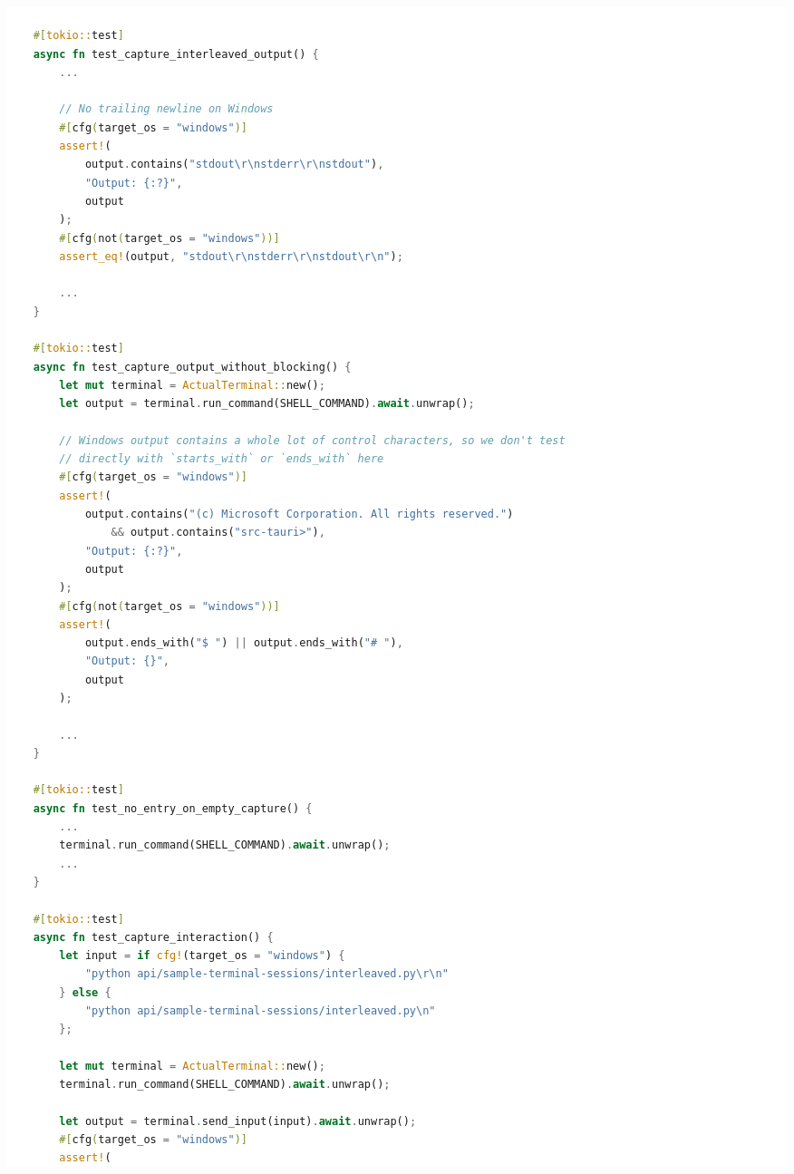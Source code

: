 ```rs

    #[tokio::test]
    async fn test_capture_interleaved_output() {
        ...

        // No trailing newline on Windows
        #[cfg(target_os = "windows")]
        assert!(
            output.contains("stdout\r\nstderr\r\nstdout"),
            "Output: {:?}",
            output
        );
        #[cfg(not(target_os = "windows"))]
        assert_eq!(output, "stdout\r\nstderr\r\nstdout\r\n");

        ...
    }

    #[tokio::test]
    async fn test_capture_output_without_blocking() {
        let mut terminal = ActualTerminal::new();
        let output = terminal.run_command(SHELL_COMMAND).await.unwrap();

        // Windows output contains a whole lot of control characters, so we don't test
        // directly with `starts_with` or `ends_with` here
        #[cfg(target_os = "windows")]
        assert!(
            output.contains("(c) Microsoft Corporation. All rights reserved.")
                && output.contains("src-tauri>"),
            "Output: {:?}",
            output
        );
        #[cfg(not(target_os = "windows"))]
        assert!(
            output.ends_with("$ ") || output.ends_with("# "),
            "Output: {}",
            output
        );

        ...
    }

    #[tokio::test]
    async fn test_no_entry_on_empty_capture() {
        ...
        terminal.run_command(SHELL_COMMAND).await.unwrap();
        ...
    }

    #[tokio::test]
    async fn test_capture_interaction() {
        let input = if cfg!(target_os = "windows") {
            "python api/sample-terminal-sessions/interleaved.py\r\n"
        } else {
            "python api/sample-terminal-sessions/interleaved.py\n"
        };

        let mut terminal = ActualTerminal::new();
        terminal.run_command(SHELL_COMMAND).await.unwrap();

        let output = terminal.send_input(input).await.unwrap();
        #[cfg(target_os = "windows")]
        assert!(
```
